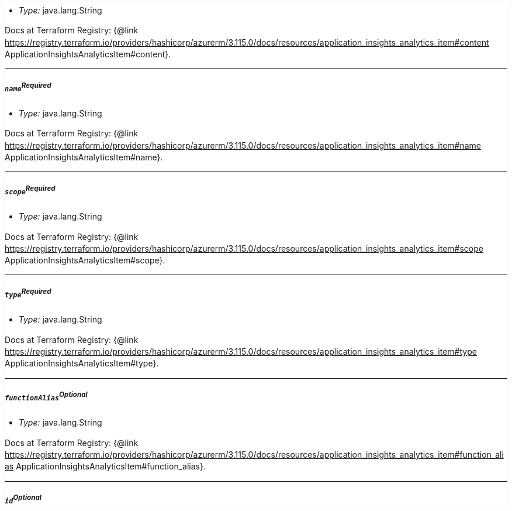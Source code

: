 - *Type:* java.lang.String

Docs at Terraform Registry: {@link https://registry.terraform.io/providers/hashicorp/azurerm/3.115.0/docs/resources/application_insights_analytics_item#content ApplicationInsightsAnalyticsItem#content}.

---

##### `name`<sup>Required</sup> <a name="name" id="@cdktf/provider-azurerm.applicationInsightsAnalyticsItem.ApplicationInsightsAnalyticsItem.Initializer.parameter.name"></a>

- *Type:* java.lang.String

Docs at Terraform Registry: {@link https://registry.terraform.io/providers/hashicorp/azurerm/3.115.0/docs/resources/application_insights_analytics_item#name ApplicationInsightsAnalyticsItem#name}.

---

##### `scope`<sup>Required</sup> <a name="scope" id="@cdktf/provider-azurerm.applicationInsightsAnalyticsItem.ApplicationInsightsAnalyticsItem.Initializer.parameter.scope"></a>

- *Type:* java.lang.String

Docs at Terraform Registry: {@link https://registry.terraform.io/providers/hashicorp/azurerm/3.115.0/docs/resources/application_insights_analytics_item#scope ApplicationInsightsAnalyticsItem#scope}.

---

##### `type`<sup>Required</sup> <a name="type" id="@cdktf/provider-azurerm.applicationInsightsAnalyticsItem.ApplicationInsightsAnalyticsItem.Initializer.parameter.type"></a>

- *Type:* java.lang.String

Docs at Terraform Registry: {@link https://registry.terraform.io/providers/hashicorp/azurerm/3.115.0/docs/resources/application_insights_analytics_item#type ApplicationInsightsAnalyticsItem#type}.

---

##### `functionAlias`<sup>Optional</sup> <a name="functionAlias" id="@cdktf/provider-azurerm.applicationInsightsAnalyticsItem.ApplicationInsightsAnalyticsItem.Initializer.parameter.functionAlias"></a>

- *Type:* java.lang.String

Docs at Terraform Registry: {@link https://registry.terraform.io/providers/hashicorp/azurerm/3.115.0/docs/resources/application_insights_analytics_item#function_alias ApplicationInsightsAnalyticsItem#function_alias}.

---

##### `id`<sup>Optional</sup> <a name="id" id="@cdktf/provider-azurerm.applicationInsightsAnalyticsItem.ApplicationInsightsAnalyticsItem.Initializer.parameter.id"></a>
